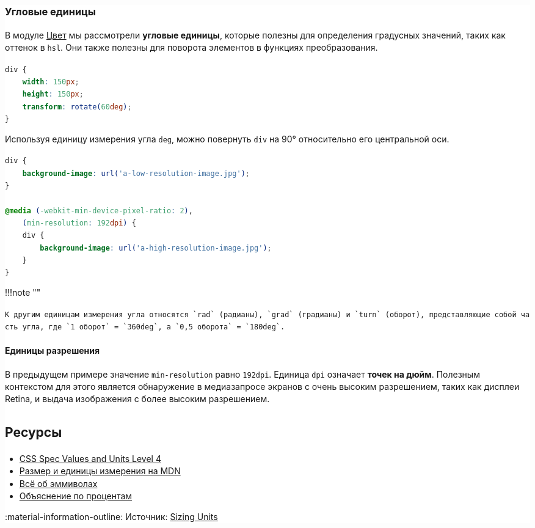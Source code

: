 ### Угловые единицы

В модуле [Цвет](color.md) мы рассмотрели **угловые единицы**, которые полезны для определения градусных значений, таких как оттенок в `hsl`. Они также полезны для поворота элементов в функциях преобразования.

```css
div {
    width: 150px;
    height: 150px;
    transform: rotate(60deg);
}
```

<iframe src="https://codepen.io/web-dot-dev/embed/VwPvRbK?height=500&amp;theme-id=light&amp;default-tab=css%2Cresult&amp;editable=true" style="height: 500px; width: 100%; border: 0;" loading="lazy"></iframe>

Используя единицу измерения угла `deg`, можно повернуть `div` на 90° относительно его центральной оси.

```css
div {
    background-image: url('a-low-resolution-image.jpg');
}

@media (-webkit-min-device-pixel-ratio: 2),
    (min-resolution: 192dpi) {
    div {
        background-image: url('a-high-resolution-image.jpg');
    }
}
```

!!!note ""

    К другим единицам измерения угла относятся `rad` (радианы), `grad` (градианы) и `turn` (оборот), представляющие собой часть угла, где `1 оборот` = `360deg`, а `0,5 оборота` = `180deg`.

#### Единицы разрешения

В предыдущем примере значение `min-resolution` равно `192dpi`. Единица `dpi` означает **точек на дюйм**. Полезным контекстом для этого является обнаружение в медиазапросе экранов с очень высоким разрешением, таких как дисплеи Retina, и выдача изображения с более высоким разрешением.

## Ресурсы

-   [CSS Spec Values and Units Level 4](https://www.w3.org/TR/css-values-4)
-   [Размер и единицы измерения на MDN](https://developer.mozilla.org/docs/Learn/CSS/Building_blocks/Values_and_units)
-   [Всё об эммиволах](https://learn.scannerlicker.net/2014/07/31/so-how-much-is-an-em/)
-   [Объяснение по процентам](https://wattenberger.com/blog/css-percents)

:material-information-outline: Источник: [Sizing Units](https://web.dev/learn/css/sizing/)
